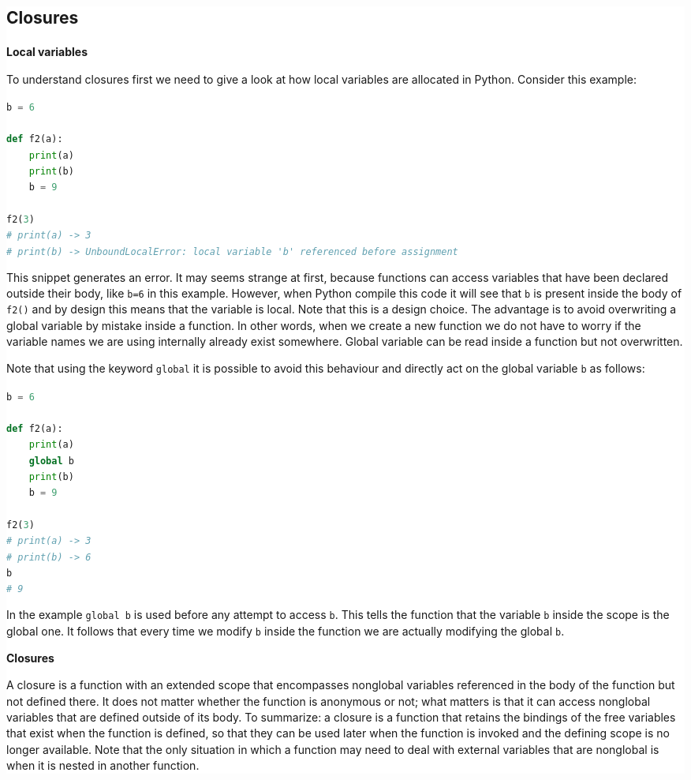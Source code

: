 Closures
---------

**Local variables**

To understand closures first we need to give a look at how local variables are allocated in Python. Consider this example:

```python
b = 6

def f2(a):
    print(a)
    print(b)
    b = 9
    
f2(3)
# print(a) -> 3
# print(b) -> UnboundLocalError: local variable 'b' referenced before assignment
```

This snippet generates an error. It may seems strange at first, because functions can access variables that have been declared outside their body, like `b=6` in this example. However, when Python compile this code it will see that `b` is present inside the body of `f2()` and by design this means that the variable is local. Note that this is a design choice. The advantage is to avoid overwriting a global variable by mistake inside a function. In other words, when we create a new function we do not have to worry if the variable names we are using internally already exist somewhere. Global variable can be read inside a function but not overwritten.

Note that using the keyword `global` it is possible to avoid this behaviour and directly act on the global variable `b` as follows:

```python
b = 6

def f2(a):
    print(a)
    global b
    print(b)
    b = 9
    
f2(3)
# print(a) -> 3
# print(b) -> 6
b
# 9
```

In the example `global b` is used before any attempt to access `b`. This tells the function that the variable `b` inside the scope is the global one. It follows that every time we modify `b` inside the function we are actually modifying the global `b`.


**Closures**

A closure is a function with an extended scope that encompasses nonglobal variables referenced in the body of the function but not defined there. It does not matter whether the function is anonymous or not; what matters is that it can access nonglobal variables that are defined outside of its body. To summarize: a closure is a function that retains the bindings of the free variables that exist when the function is defined, so that they can be used later when the function is invoked and the defining scope is no longer available. Note that the only situation in which a function may need to deal with external variables that are nonglobal is when it is nested in another function.
